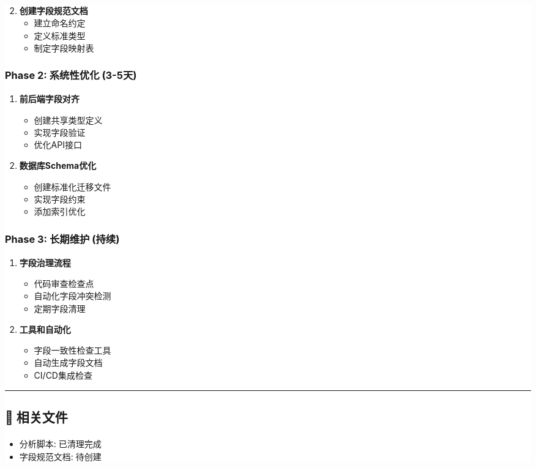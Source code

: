 2. **创建字段规范文档**
   - 建立命名约定
   - 定义标准类型
   - 制定字段映射表

### Phase 2: 系统性优化 (3-5天)  
1. **前后端字段对齐**
   - 创建共享类型定义
   - 实现字段验证
   - 优化API接口

2. **数据库Schema优化**
   - 创建标准化迁移文件
   - 实现字段约束
   - 添加索引优化

### Phase 3: 长期维护 (持续)
1. **字段治理流程**
   - 代码审查检查点
   - 自动化字段冲突检测
   - 定期字段清理

2. **工具和自动化**
   - 字段一致性检查工具
   - 自动生成字段文档
   - CI/CD集成检查

---

## 🔗 相关文件
- 分析脚本: 已清理完成
- 字段规范文档: 待创建